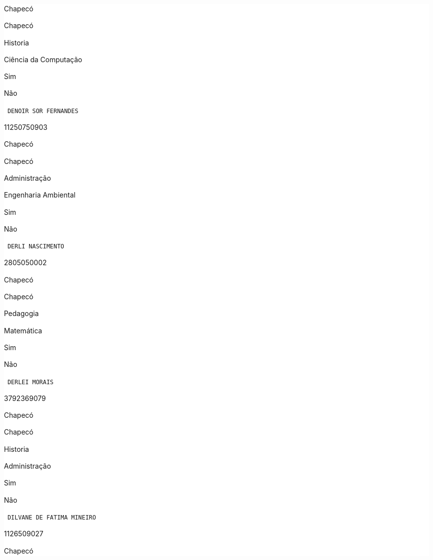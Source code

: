   Chapecó

   Chapecó

   Historia

   Ciência da Computação

   Sim

   Não

     DENOIR SOR FERNANDES

   11250750903

   Chapecó

   Chapecó

   Administração

   Engenharia Ambiental

   Sim

   Não

     DERLI NASCIMENTO

   2805050002

   Chapecó

   Chapecó

   Pedagogia

   Matemática

   Sim

   Não

     DERLEI MORAIS

   3792369079

   Chapecó

   Chapecó

   Historia

   Administração

   Sim

   Não

     DILVANE DE FATIMA MINEIRO

   1126509027

   Chapecó
